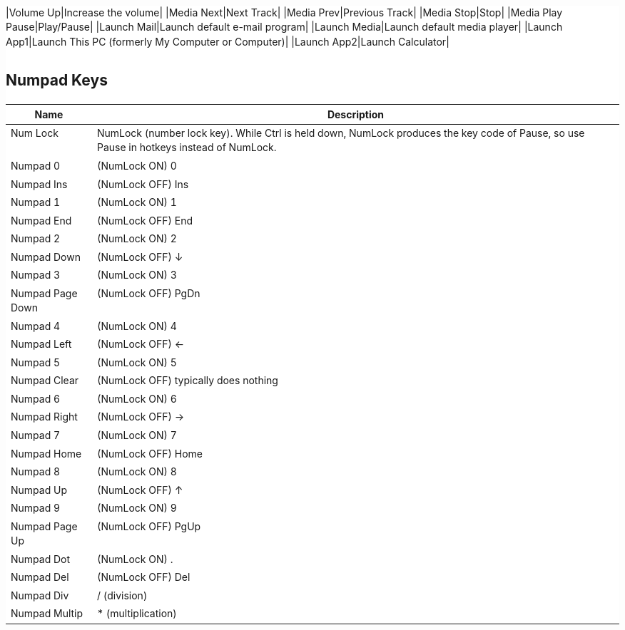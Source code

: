 |Volume Up|Increase the volume|
|Media Next|Next Track|
|Media Prev|Previous Track|
|Media Stop|Stop|
|Media Play Pause|Play/Pause|
|Launch Mail|Launch default e-mail program|
|Launch Media|Launch default media player|
|Launch App1|Launch This PC (formerly My Computer or Computer)|
|Launch App2|Launch Calculator|

## Numpad Keys

| **Name** | **Description**                                  |
|--------|----------------------------------------------------|
|Num Lock|NumLock (number lock key). While Ctrl is held down, NumLock produces the key code of Pause, so use Pause in hotkeys instead of NumLock.|
|Numpad 0|(NumLock ON) 0|
|Numpad Ins|(NumLock OFF) Ins|
|Numpad 1|(NumLock ON) 1|
|Numpad End|(NumLock OFF) End|
|Numpad 2|(NumLock ON) 2|
|Numpad Down|(NumLock OFF) ↓|
|Numpad 3|(NumLock ON) 3|
|Numpad Page Down|(NumLock OFF) PgDn|
|Numpad 4|(NumLock ON) 4|
|Numpad Left|(NumLock OFF) ←|
|Numpad 5|(NumLock ON) 5|
|Numpad Clear|(NumLock OFF) typically does nothing|
|Numpad 6|(NumLock ON) 6|
|Numpad Right|(NumLock OFF) →|
|Numpad 7|(NumLock ON) 7|
|Numpad Home|(NumLock OFF) Home|
|Numpad 8|(NumLock ON) 8|
|Numpad Up|(NumLock OFF) ↑|
|Numpad 9|(NumLock ON) 9|
|Numpad Page Up|(NumLock OFF) PgUp|
|Numpad Dot|(NumLock ON) .|
|Numpad Del|(NumLock OFF) Del|
|Numpad Div|/ (division)|
|Numpad Multip|* (multiplication)|